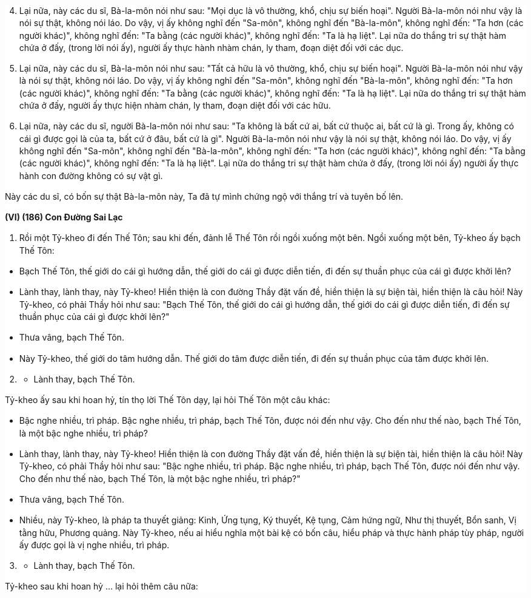 4. Lại nữa, này các du sĩ, Bà-la-môn nói như sau: "Mọi dục là vô thường, khổ, chịu sự biến hoại". Người Bà-la-môn nói như vậy là nói sự thật, không nói láo. Do vậy, vị ấy không nghĩ đến "Sa-môn", không nghĩ đến "Bà-la-môn", không nghĩ đến: "Ta hơn (các người khác)", không nghĩ đến: "Ta bằng (các người khác)", không nghĩ đến: "Ta là hạ liệt". Lại nữa do thắng tri sự thật hàm chứa ở đấy, (trong lời nói ấy), người ấy thực hành nhàm chán, ly tham, đoạn diệt đối với các dục.

5. Lại nữa, này các du sĩ, Bà-la-môn nói như sau: "Tất cả hữu là vô thường, khổ, chịu sự biến hoại". Người Bà-la-môn nói như vậy là nói sự thật, không nói láo. Do vậy, vị ấy không nghĩ đến "Sa-môn", không nghĩ đến "Bà-la-môn", không nghĩ đến: "Ta hơn (các người khác)", không nghĩ đến: "Ta bằng (các người khác)", không nghĩ đến: "Ta là hạ liệt". Lại nữa do thắng tri sự thật hàm chứa ở đấy, người ấy thực hiện nhàm chán, ly tham, đoạn diệt đối với các hữu.

6. Lại nữa, này các du sĩ, người Bà-la-môn nói như sau: "Ta không là bất cứ ai, bất cứ thuộc ai, bất cứ là gì. Trong ấy, không có cái gì được gọi là của ta, bất cứ ở đâu, bất cứ là gì". Người Bà-la-môn nói như vậy là nói sự thật, không nói láo. Do vậy, vị ấy không nghĩ đến "Sa-môn", không nghĩ đến "Bà-la-môn", không nghĩ đến: "Ta hơn (các người khác)", không nghĩ đến: "Ta bằng (các người khác)", không nghĩ đến: "Ta là hạ liệt". Lại nữa do thắng tri sự thật hàm chứa ở đấy, (trong lời nói ấy) người ấy thực hành con đường không có sự vật gì.

Này các du sĩ, có bốn sự thật Bà-la-môn này, Ta đã tự mình chứng ngộ với thắng trí và tuyên bố lên.

**(VI) (186) Con Ðường Sai Lạc**

1. Rồi một Tỷ-kheo đi đến Thế Tôn; sau khi đến, đảnh lễ Thế Tôn rồi ngồi xuống một bên. Ngồi xuống một bên, Tỷ-kheo ấy bạch Thế Tôn:

- Bạch Thế Tôn, thế giới do cái gì hướng dẫn, thế giới do cái gì được diễn tiến, đi đến sự thuần phục của cái gì được khởi lên?

- Lành thay, lành thay, này Tỷ-kheo! Hiền thiện là con đường Thầy đặt vấn đề, hiền thiện là sự biện tài, hiền thiện là câu hỏi! Này Tỷ-kheo, có phải Thầy hỏi như sau: "Bạch Thế Tôn, thế giới do cái gì hướng dẫn, thế giới do cái gì được diễn tiến, đi đến sự thuần phục của cái gì được khởi lên?"

- Thưa vâng, bạch Thế Tôn.

- Này Tỷ-kheo, thế giới do tâm hướng dẫn. Thế giới do tâm được diễn tiến, đi đến sự thuần phục của tâm được khởi lên.

2. - Lành thay, bạch Thế Tôn.

Tỷ-kheo ấy sau khi hoan hỷ, tín thọ lời Thế Tôn dạy, lại hỏi Thế Tôn một câu khác:

- Bậc nghe nhiều, trì pháp. Bậc nghe nhiều, trì pháp, bạch Thế Tôn, được nói đến như vậy. Cho đến như thế nào, bạch Thế Tôn, là một bậc nghe nhiều, trì pháp?

- Lành thay, lành thay, này Tỷ-kheo! Hiền thiện là con đường Thầy đặt vấn đề, hiền thiện là sự biện tài, hiền thiện là câu hỏi! Này Tỷ-kheo, có phải Thầy hỏi như sau: "Bậc nghe nhiều, trì pháp. Bậc nghe nhiều, trì pháp, bạch Thế Tôn, được nói đến như vậy. Cho đến như thế nào, bạch Thế Tôn, là một bậc nghe nhiều, trì pháp?"

- Thưa vâng, bạch Thế Tôn.

- Nhiều, này Tỷ-kheo, là pháp ta thuyết giảng: Kinh, Ứng tụng, Ký thuyết, Kệ tụng, Cảm hứng ngữ, Như thị thuyết, Bổn sanh, Vị tằng hữu, Phương quảng. Này Tỷ-kheo, nếu ai hiểu nghĩa một bài kệ có bốn câu, hiểu pháp và thực hành pháp tùy pháp, người ấy được gọi là vị nghe nhiều, trì pháp.

3. - Lành thay, bạch Thế Tôn.

Tỷ-kheo sau khi hoan hỷ ... lại hỏi thêm câu nữa:
